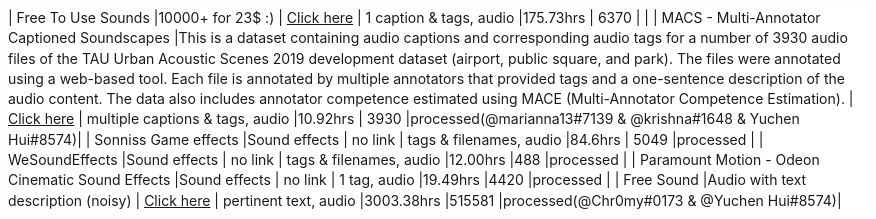 | Free To Use Sounds                               |10000+ for 23$ :)                                                                                                                                                                                                                                                                                                                                                                                                                                                                                                                                                                                                          | [Click here](https://www.freetousesounds.com/product/all-in-one-sound-library-bundle/)                                      | 1 caption & tags, audio                              |175.73hrs                | 6370               |                          |
| MACS - Multi-Annotator Captioned Soundscapes     |This is a dataset containing audio captions and corresponding audio tags for a number of 3930 audio files of the TAU Urban Acoustic Scenes 2019 development dataset (airport, public square, and park). The files were annotated using a web-based tool. Each file is annotated by multiple annotators that provided tags and a one-sentence description of the audio content.   The data also includes annotator competence estimated using MACE (Multi-Annotator Competence Estimation).                                                                                                                                 | [Click here](https://zenodo.org/record/5114771#.yq4kbnbmlb1)                                                                | multiple captions & tags, audio                      |10.92hrs                 | 3930               |processed(@marianna13#7139 & @krishna#1648 & Yuchen Hui#8574)|
| Sonniss Game effects                             |Sound effects                                                                                                                                                                                                                                                                                                                                                                                                                                                                                                                                                                                                              | no link                                                                                                                     | tags & filenames, audio                              |84.6hrs                  | 5049               |processed                 |
| WeSoundEffects                                   |Sound effects                                                                                                                                                                                                                                                                                                                                                                                                                                                                                                                                                                                                              | no link                                                                                                                     | tags & filenames, audio                              |12.00hrs                 |488                 |processed                 |
| Paramount Motion - Odeon Cinematic Sound Effects |Sound effects                                                                                                                                                                                                                                                                                                                                                                                                                                                                                                                                                                                                              | no link                                                                                                                     | 1 tag, audio                                         |19.49hrs                 |4420                |processed                 |
| Free Sound                                       |Audio with text description (noisy)                                                                                                                                                                                                                                                                                                                                                                                                                                                                                                                                                                                        | [Click here](https://freesound.org/)                                                                                        | pertinent text, audio                                |3003.38hrs               |515581              |processed(@Chr0my#0173 & @Yuchen Hui#8574)|